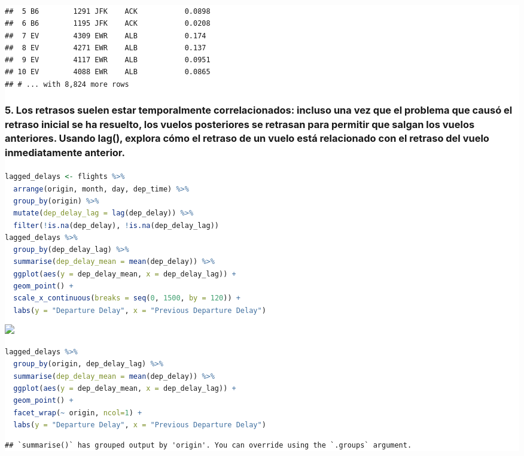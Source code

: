    ##  5 B6        1291 JFK    ACK           0.0898
    ##  6 B6        1195 JFK    ACK           0.0208
    ##  7 EV        4309 EWR    ALB           0.174 
    ##  8 EV        4271 EWR    ALB           0.137 
    ##  9 EV        4117 EWR    ALB           0.0951
    ## 10 EV        4088 EWR    ALB           0.0865
    ## # ... with 8,824 more rows

### 5. Los retrasos suelen estar temporalmente correlacionados: incluso una vez que el problema que causó el retraso inicial se ha resuelto, los vuelos posteriores se retrasan para permitir que salgan los vuelos anteriores. Usando lag(), explora cómo el retraso de un vuelo está relacionado con el retraso del vuelo inmediatamente anterior.

``` r
lagged_delays <- flights %>%
  arrange(origin, month, day, dep_time) %>%
  group_by(origin) %>%
  mutate(dep_delay_lag = lag(dep_delay)) %>%
  filter(!is.na(dep_delay), !is.na(dep_delay_lag))
lagged_delays %>%
  group_by(dep_delay_lag) %>%
  summarise(dep_delay_mean = mean(dep_delay)) %>%
  ggplot(aes(y = dep_delay_mean, x = dep_delay_lag)) +
  geom_point() +
  scale_x_continuous(breaks = seq(0, 1500, by = 120)) +
  labs(y = "Departure Delay", x = "Previous Departure Delay")
```

![](Tarea03-Programacion-Grupo-21_files/figure-gfm/unnamed-chunk-52-1.png)

``` r
lagged_delays %>%
  group_by(origin, dep_delay_lag) %>%
  summarise(dep_delay_mean = mean(dep_delay)) %>%
  ggplot(aes(y = dep_delay_mean, x = dep_delay_lag)) +
  geom_point() +
  facet_wrap(~ origin, ncol=1) +
  labs(y = "Departure Delay", x = "Previous Departure Delay")
```

    ## `summarise()` has grouped output by 'origin'. You can override using the `.groups` argument.
